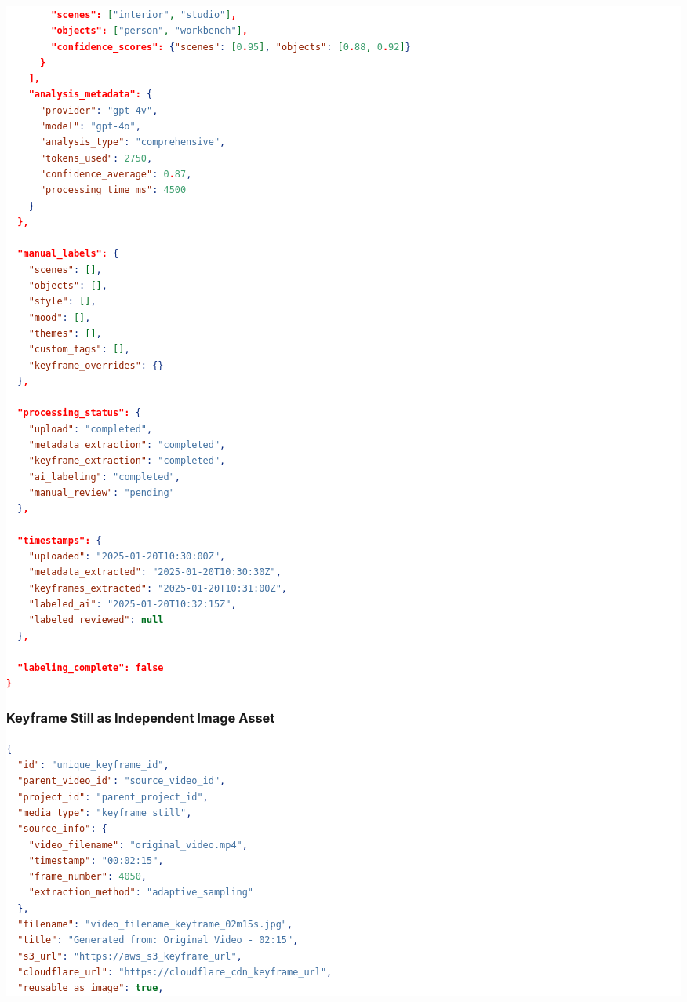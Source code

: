 ```json
        "scenes": ["interior", "studio"],
        "objects": ["person", "workbench"],
        "confidence_scores": {"scenes": [0.95], "objects": [0.88, 0.92]}
      }
    ],
    "analysis_metadata": {
      "provider": "gpt-4v",
      "model": "gpt-4o",
      "analysis_type": "comprehensive",
      "tokens_used": 2750,
      "confidence_average": 0.87,
      "processing_time_ms": 4500
    }
  },

  "manual_labels": {
    "scenes": [],
    "objects": [],
    "style": [],
    "mood": [],
    "themes": [],
    "custom_tags": [],
    "keyframe_overrides": {}
  },

  "processing_status": {
    "upload": "completed",
    "metadata_extraction": "completed",
    "keyframe_extraction": "completed",
    "ai_labeling": "completed",
    "manual_review": "pending"
  },

  "timestamps": {
    "uploaded": "2025-01-20T10:30:00Z",
    "metadata_extracted": "2025-01-20T10:30:30Z",
    "keyframes_extracted": "2025-01-20T10:31:00Z",
    "labeled_ai": "2025-01-20T10:32:15Z",
    "labeled_reviewed": null
  },

  "labeling_complete": false
}
```

### Keyframe Still as Independent Image Asset
```json
{
  "id": "unique_keyframe_id",
  "parent_video_id": "source_video_id",
  "project_id": "parent_project_id",
  "media_type": "keyframe_still",
  "source_info": {
    "video_filename": "original_video.mp4",
    "timestamp": "00:02:15",
    "frame_number": 4050,
    "extraction_method": "adaptive_sampling"
  },
  "filename": "video_filename_keyframe_02m15s.jpg",
  "title": "Generated from: Original Video - 02:15",
  "s3_url": "https://aws_s3_keyframe_url",
  "cloudflare_url": "https://cloudflare_cdn_keyframe_url",
  "reusable_as_image": true,
```